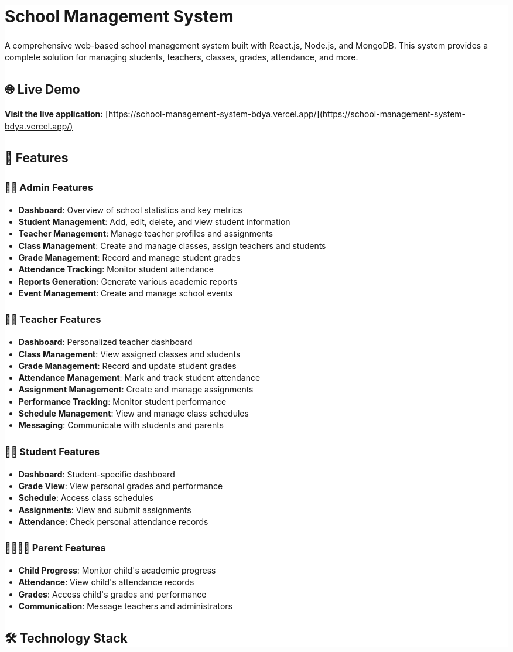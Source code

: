 # School Management System

A comprehensive web-based school management system built with React.js, Node.js, and MongoDB. This system provides a complete solution for managing students, teachers, classes, grades, attendance, and more.

## 🌐 Live Demo

**Visit the live application:** [https://school-management-system-bdya.vercel.app/](https://school-management-system-bdya.vercel.app/)

## 🚀 Features

### 👨‍💼 Admin Features
- **Dashboard**: Overview of school statistics and key metrics
- **Student Management**: Add, edit, delete, and view student information
- **Teacher Management**: Manage teacher profiles and assignments
- **Class Management**: Create and manage classes, assign teachers and students
- **Grade Management**: Record and manage student grades
- **Attendance Tracking**: Monitor student attendance
- **Reports Generation**: Generate various academic reports
- **Event Management**: Create and manage school events

### 👨‍🏫 Teacher Features
- **Dashboard**: Personalized teacher dashboard
- **Class Management**: View assigned classes and students
- **Grade Management**: Record and update student grades
- **Attendance Management**: Mark and track student attendance
- **Assignment Management**: Create and manage assignments
- **Performance Tracking**: Monitor student performance
- **Schedule Management**: View and manage class schedules
- **Messaging**: Communicate with students and parents

### 👨‍🎓 Student Features
- **Dashboard**: Student-specific dashboard
- **Grade View**: View personal grades and performance
- **Schedule**: Access class schedules
- **Assignments**: View and submit assignments
- **Attendance**: Check personal attendance records

### 👨‍👩‍👧‍👦 Parent Features
- **Child Progress**: Monitor child's academic progress
- **Attendance**: View child's attendance records
- **Grades**: Access child's grades and performance
- **Communication**: Message teachers and administrators

## 🛠️ Technology Stack
